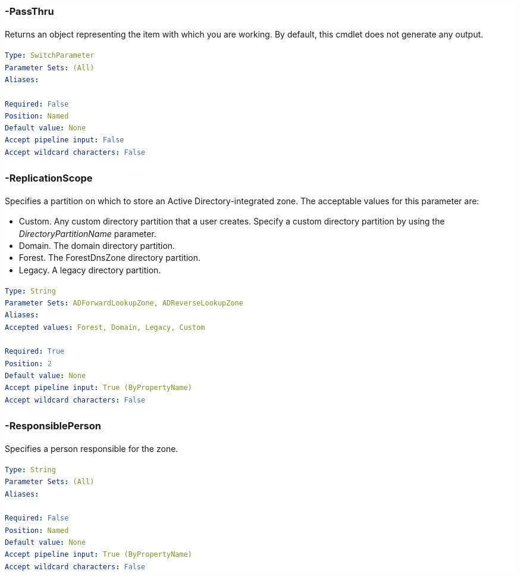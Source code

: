 ### -PassThru
Returns an object representing the item with which you are working.
By default, this cmdlet does not generate any output.

```yaml
Type: SwitchParameter
Parameter Sets: (All)
Aliases: 

Required: False
Position: Named
Default value: None
Accept pipeline input: False
Accept wildcard characters: False
```

### -ReplicationScope
Specifies a partition on which to store an Active Directory-integrated zone.
The acceptable values for this parameter are:

- Custom.
Any custom directory partition that a user creates.
Specify a custom directory partition by using the *DirectoryPartitionName* parameter.
- Domain.
The domain directory partition. 
- Forest.
The ForestDnsZone directory partition.
- Legacy.
A legacy directory partition.

```yaml
Type: String
Parameter Sets: ADForwardLookupZone, ADReverseLookupZone
Aliases: 
Accepted values: Forest, Domain, Legacy, Custom

Required: True
Position: 2
Default value: None
Accept pipeline input: True (ByPropertyName)
Accept wildcard characters: False
```

### -ResponsiblePerson
Specifies a person responsible for the zone.

```yaml
Type: String
Parameter Sets: (All)
Aliases: 

Required: False
Position: Named
Default value: None
Accept pipeline input: True (ByPropertyName)
Accept wildcard characters: False
```
